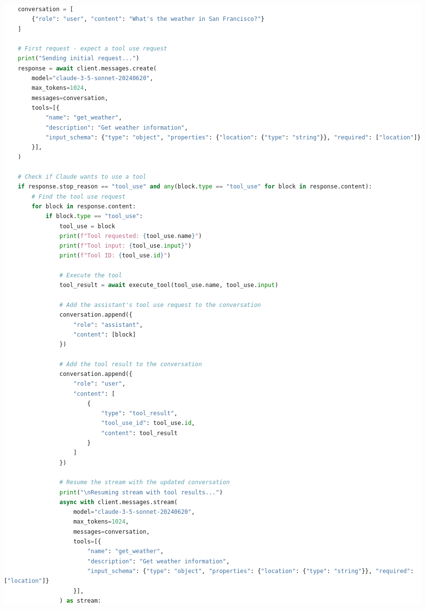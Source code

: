 ```python
    conversation = [
        {"role": "user", "content": "What's the weather in San Francisco?"}
    ]
    
    # First request - expect a tool use request
    print("Sending initial request...")
    response = await client.messages.create(
        model="claude-3-5-sonnet-20240620",
        max_tokens=1024,
        messages=conversation,
        tools=[{
            "name": "get_weather", 
            "description": "Get weather information", 
            "input_schema": {"type": "object", "properties": {"location": {"type": "string"}}, "required": ["location"]}
        }],
    )
    
    # Check if Claude wants to use a tool
    if response.stop_reason == "tool_use" and any(block.type == "tool_use" for block in response.content):
        # Find the tool use request
        for block in response.content:
            if block.type == "tool_use":
                tool_use = block
                print(f"Tool requested: {tool_use.name}")
                print(f"Tool input: {tool_use.input}")
                print(f"Tool ID: {tool_use.id}")
                
                # Execute the tool
                tool_result = await execute_tool(tool_use.name, tool_use.input)
                
                # Add the assistant's tool use request to the conversation
                conversation.append({
                    "role": "assistant",
                    "content": [block]
                })
                
                # Add the tool result to the conversation
                conversation.append({
                    "role": "user",
                    "content": [
                        {
                            "type": "tool_result",
                            "tool_use_id": tool_use.id,
                            "content": tool_result
                        }
                    ]
                })
                
                # Resume the stream with the updated conversation
                print("\nResuming stream with tool results...")
                async with client.messages.stream(
                    model="claude-3-5-sonnet-20240620",
                    max_tokens=1024,
                    messages=conversation,
                    tools=[{
                        "name": "get_weather", 
                        "description": "Get weather information", 
                        "input_schema": {"type": "object", "properties": {"location": {"type": "string"}}, "required": ["location"]}
                    }],
                ) as stream:
```